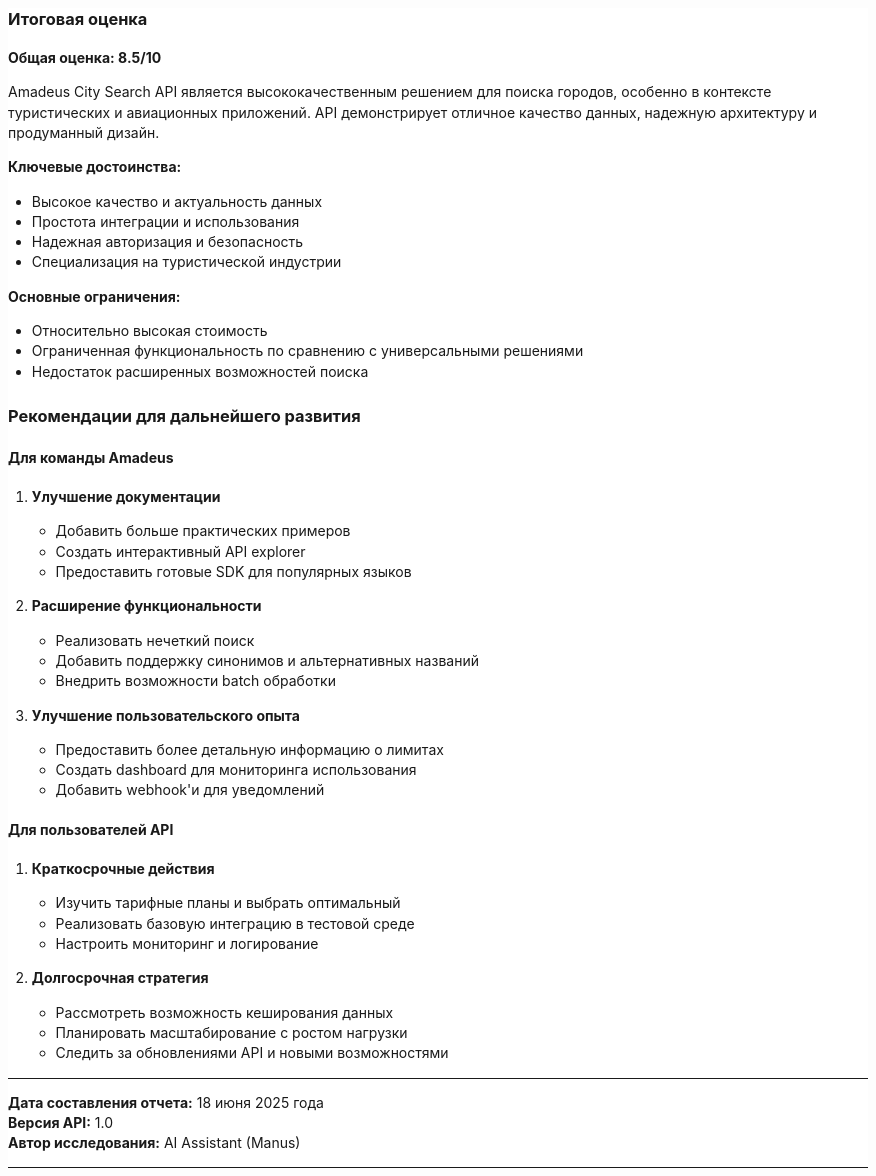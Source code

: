 ### Итоговая оценка

**Общая оценка: 8.5/10**

Amadeus City Search API является высококачественным решением для поиска городов, особенно в контексте туристических и авиационных приложений. API демонстрирует отличное качество данных, надежную архитектуру и продуманный дизайн.

**Ключевые достоинства:**
- Высокое качество и актуальность данных
- Простота интеграции и использования
- Надежная авторизация и безопасность
- Специализация на туристической индустрии

**Основные ограничения:**
- Относительно высокая стоимость
- Ограниченная функциональность по сравнению с универсальными решениями
- Недостаток расширенных возможностей поиска

### Рекомендации для дальнейшего развития

#### Для команды Amadeus

1. **Улучшение документации**
   - Добавить больше практических примеров
   - Создать интерактивный API explorer
   - Предоставить готовые SDK для популярных языков

2. **Расширение функциональности**
   - Реализовать нечеткий поиск
   - Добавить поддержку синонимов и альтернативных названий
   - Внедрить возможности batch обработки

3. **Улучшение пользовательского опыта**
   - Предоставить более детальную информацию о лимитах
   - Создать dashboard для мониторинга использования
   - Добавить webhook'и для уведомлений

#### Для пользователей API

1. **Краткосрочные действия**
   - Изучить тарифные планы и выбрать оптимальный
   - Реализовать базовую интеграцию в тестовой среде
   - Настроить мониторинг и логирование

2. **Долгосрочная стратегия**
   - Рассмотреть возможность кеширования данных
   - Планировать масштабирование с ростом нагрузки
   - Следить за обновлениями API и новыми возможностями

---

**Дата составления отчета:** 18 июня 2025 года  
**Версия API:** 1.0  
**Автор исследования:** AI Assistant (Manus)

---